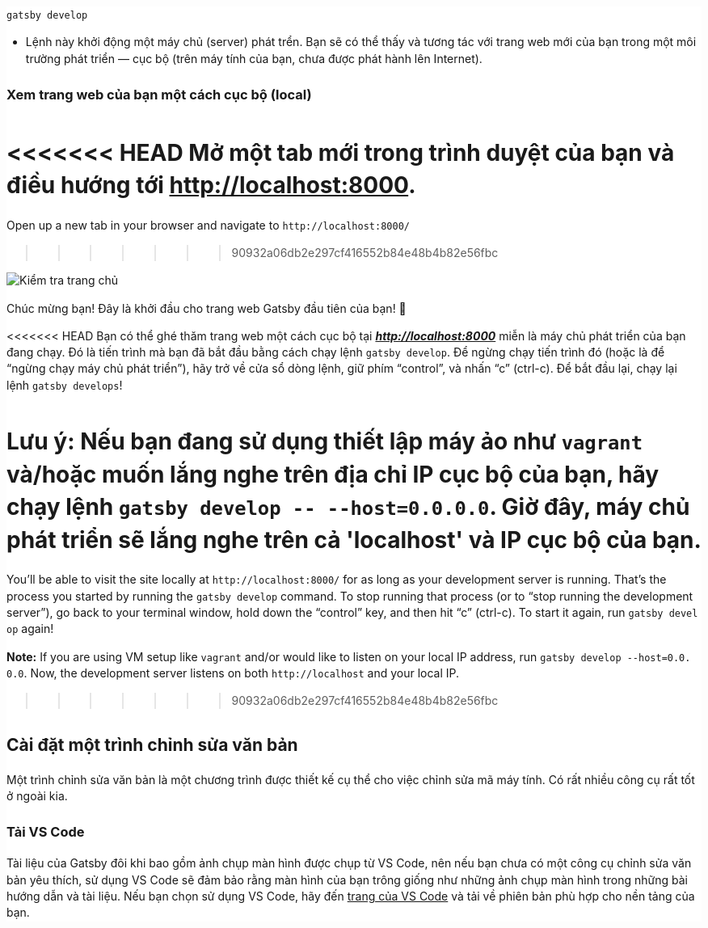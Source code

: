 ```shell
gatsby develop
```

- Lệnh này khởi động một máy chủ (server) phát trển. Bạn sẽ có thể thấy và tương tác với trang web mới của bạn trong một môi trường phát triển — cục bộ (trên máy tính của bạn, chưa được phát hành lên Internet).

### Xem trang web của bạn một cách cục bộ (local)

<<<<<<< HEAD
Mở một tab mới trong trình duyệt của bạn và điều hướng tới [**http://localhost:8000**](http://localhost:8000/).
=======
Open up a new tab in your browser and navigate to `http://localhost:8000/`
>>>>>>> 90932a06db2e297cf416552b84e48b4b82e56fbc

![Kiểm tra trang chủ](04-home-page.png)

Chúc mừng bạn! Đây là khởi đầu cho trang web Gatsby đầu tiên của bạn! 🎉

<<<<<<< HEAD
Bạn có thể ghé thăm trang web một cách cục bộ tại [**_http://localhost:8000_**](http://localhost:8000/) miễn là máy chủ phát triển của bạn đang chạy. Đó là tiến trình mà bạn đã bắt đầu bằng cách chạy lệnh `gatsby develop`. Để ngừng chạy tiến trình đó (hoặc là để “ngừng chạy máy chủ phát triển”), hãy trở về cửa sổ dòng lệnh, giữ phím “control”, và nhấn “c” (ctrl-c). Để bắt đầu lại, chạy lại lệnh `gatsby develops`!

**Lưu ý:** Nếu bạn đang sử dụng thiết lập máy ảo như `vagrant` và/hoặc muốn lắng nghe trên địa chỉ IP cục bộ của bạn, hãy chạy lệnh `gatsby develop -- --host=0.0.0.0`. Giờ đây, máy chủ phát triển sẽ lắng nghe trên cả 'localhost' và IP cục bộ của bạn.
=======
You’ll be able to visit the site locally at `http://localhost:8000/` for as long as your development server is running. That’s the process you started by running the `gatsby develop` command. To stop running that process (or to “stop running the development server”), go back to your terminal window, hold down the “control” key, and then hit “c” (ctrl-c). To start it again, run `gatsby develop` again!

**Note:** If you are using VM setup like `vagrant` and/or would like to listen on your local IP address, run `gatsby develop --host=0.0.0.0`. Now, the development server listens on both `http://localhost` and your local IP.
>>>>>>> 90932a06db2e297cf416552b84e48b4b82e56fbc

## Cài đặt một trình chỉnh sửa văn bản

Một trình chỉnh sửa văn bản là một chương trình được thiết kế cụ thể cho việc chỉnh sửa mã máy tính. Có rất nhiều công cụ rất tốt ở ngoài kia.

### Tải VS Code

Tài liệu của Gatsby đôi khi bao gồm ảnh chụp màn hình được chụp từ VS Code, nên nếu bạn chưa có một công cụ chỉnh sửa văn bản yêu thích, sử dụng VS Code sẽ đảm bảo rằng màn hình của bạn trông giống như những ảnh chụp màn hình trong những bài hướng dẫn và tài liệu. Nếu bạn chọn sử dụng VS Code, hãy đến [trang của VS Code](https://code.visualstudio.com/#alt-downloads) và tải về phiên bản phù hợp cho nền tảng của bạn.
